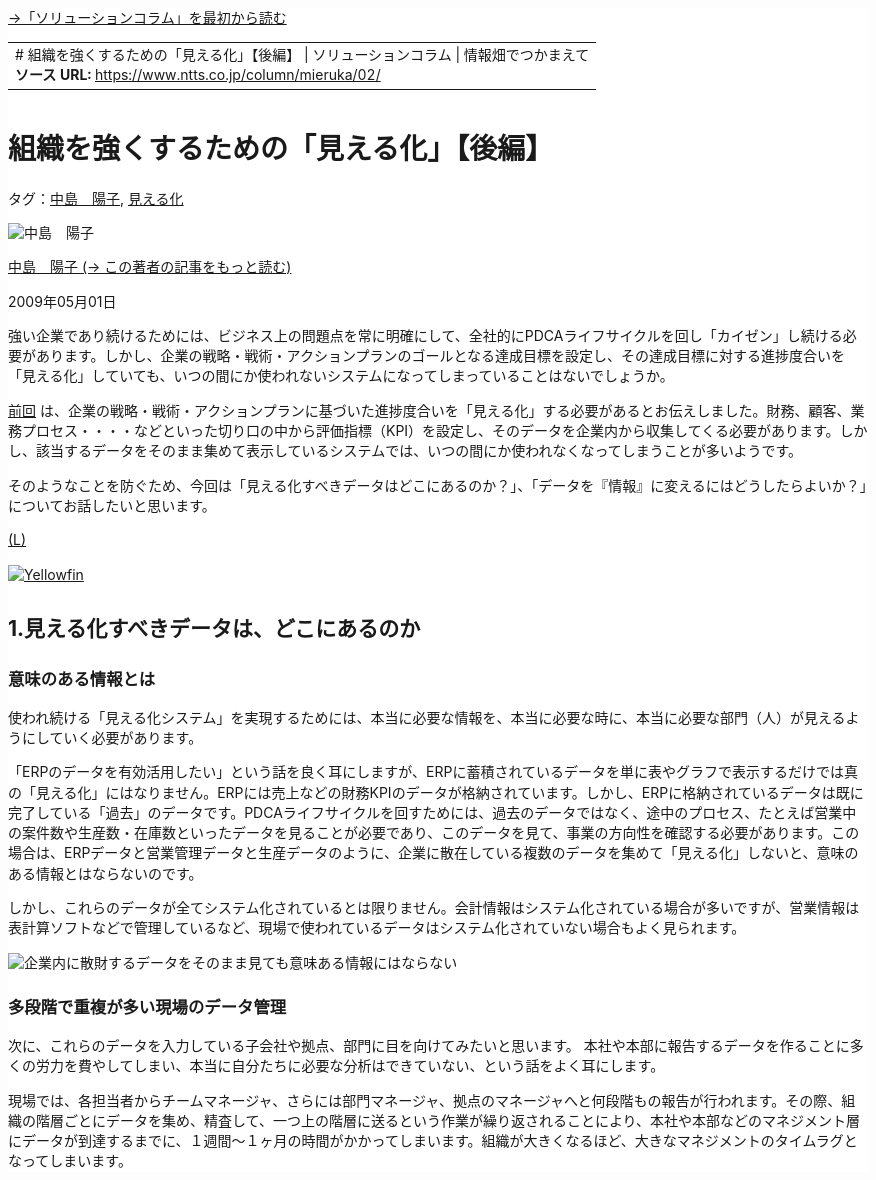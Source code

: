 [→「ソリューションコラム」を最初から読む](https://www.ntts.co.jp/column/solution.html)

|     |
| --- |
| # 組織を強くするための「見える化」【後編】 \| ソリューションコラム \| 情報畑でつかまえて<br>**ソース URL:**  https://www.ntts.co.jp/column/mieruka/02/ |

# 組織を強くするための「見える化」【後編】

タグ：[中島　陽子](https://www.ntts.co.jp/column/%E4%B8%AD%E5%B3%B6%E3%80%80%E9%99%BD%E5%AD%90.html), [見える化](https://www.ntts.co.jp/column/%E8%A6%8B%E3%81%88%E3%82%8B%E5%8C%96.html)

![中島　陽子](../_resources/52b031db54075f983fca6312ab0968b3.jpg)

[中島　陽子 (→ この著者の記事をもっと読む)](https://www.ntts.co.jp/column/%E4%B8%AD%E5%B3%B6%E3%80%80%E9%99%BD%E5%AD%90.html)

2009年05月01日

強い企業であり続けるためには、ビジネス上の問題点を常に明確にして、全社的にPDCAライフサイクルを回し「カイゼン」し続ける必要があります。しかし、企業の戦略・戦術・アクションプランのゴールとなる達成目標を設定し、その達成目標に対する進捗度合いを「見える化」していても、いつの間にか使われないシステムになってしまっていることはないでしょうか。

[前回](https://www.ntts.co.jp/column/mieruka/01/index.html) は、企業の戦略・戦術・アクションプランに基づいた進捗度合いを「見える化」する必要があるとお伝えしました。財務、顧客、業務プロセス・・・・などといった切り口の中から評価指標（KPI）を設定し、そのデータを企業内から収集してくる必要があります。しかし、該当するデータをそのまま集めて表示しているシステムでは、いつの間にか使われなくなってしまうことが多いようです。

そのようなことを防ぐため、今回は「見える化すべきデータはどこにあるのか？」、「データを『情報』に変えるにはどうしたらよいか？」についてお話したいと思います。

[(L)](https://www.ntts.co.jp/products/yellowfin/index.html)

[![Yellowfin](../_resources/IC_colYF1.gif)](https://www.ntts.co.jp/products/yellowfin/index.html)

## 1.見える化すべきデータは、どこにあるのか

### 意味のある情報とは

使われ続ける「見える化システム」を実現するためには、本当に必要な情報を、本当に必要な時に、本当に必要な部門（人）が見えるようにしていく必要があります。

「ERPのデータを有効活用したい」という話を良く耳にしますが、ERPに蓄積されているデータを単に表やグラフで表示するだけでは真の「見える化」にはなりません。ERPには売上などの財務KPIのデータが格納されています。しかし、ERPに格納されているデータは既に完了している「過去」のデータです。PDCAライフサイクルを回すためには、過去のデータではなく、途中のプロセス、たとえば営業中の案件数や生産数・在庫数といったデータを見ることが必要であり、このデータを見て、事業の方向性を確認する必要があります。この場合は、ERPデータと営業管理データと生産データのように、企業に散在している複数のデータを集めて「見える化」しないと、意味のある情報とはならないのです。

しかし、これらのデータが全てシステム化されているとは限りません。会計情報はシステム化されている場合が多いですが、営業情報は表計算ソフトなどで管理しているなど、現場で使われているデータはシステム化されていない場合もよく見られます。

![企業内に散財するデータをそのまま見ても意味ある情報にはならない](../_resources/7b63fb0da669f89dc31c71830752dd04.jpg)

### 多段階で重複が多い現場のデータ管理

次に、これらのデータを入力している子会社や拠点、部門に目を向けてみたいと思います。 本社や本部に報告するデータを作ることに多くの労力を費やしてしまい、本当に自分たちに必要な分析はできていない、という話をよく耳にします。

現場では、各担当者からチームマネージャ、さらには部門マネージャ、拠点のマネージャへと何段階もの報告が行われます。その際、組織の階層ごとにデータを集め、精査して、一つ上の階層に送るという作業が繰り返されることにより、本社や本部などのマネジメント層にデータが到達するまでに、１週間～１ヶ月の時間がかかってしまいます。組織が大きくなるほど、大きなマネジメントのタイムラグとなってしまいます。

